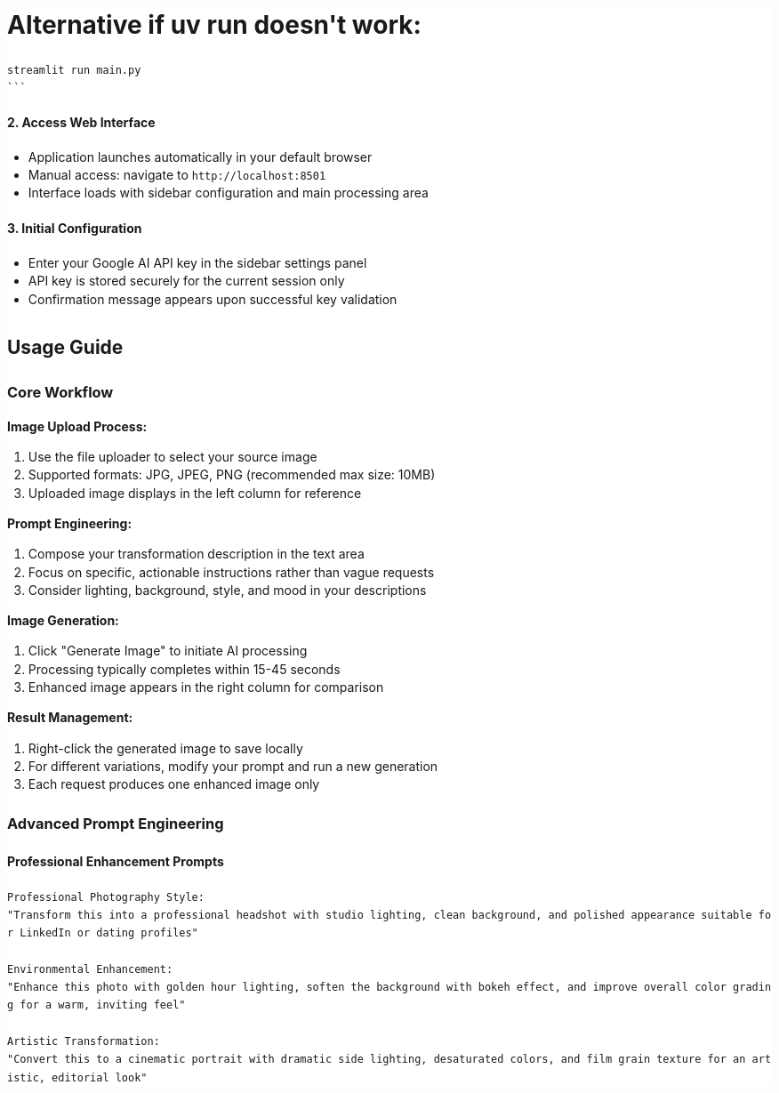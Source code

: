 # Alternative if uv run doesn't work:
    streamlit run main.py
    ```

#### 2. Access Web Interface
- Application launches automatically in your default browser
- Manual access: navigate to `http://localhost:8501`
- Interface loads with sidebar configuration and main processing area

#### 3. Initial Configuration
- Enter your Google AI API key in the sidebar settings panel
- API key is stored securely for the current session only
- Confirmation message appears upon successful key validation

## Usage Guide

### Core Workflow

**Image Upload Process:**
1. Use the file uploader to select your source image
2. Supported formats: JPG, JPEG, PNG (recommended max size: 10MB)
3. Uploaded image displays in the left column for reference

**Prompt Engineering:**
1. Compose your transformation description in the text area
2. Focus on specific, actionable instructions rather than vague requests
3. Consider lighting, background, style, and mood in your descriptions

**Image Generation:**
1. Click "Generate Image" to initiate AI processing
2. Processing typically completes within 15-45 seconds
3. Enhanced image appears in the right column for comparison

**Result Management:**
1. Right-click the generated image to save locally
2. For different variations, modify your prompt and run a new generation
3. Each request produces one enhanced image only

### Advanced Prompt Engineering

#### Professional Enhancement Prompts
```
Professional Photography Style:
"Transform this into a professional headshot with studio lighting, clean background, and polished appearance suitable for LinkedIn or dating profiles"

Environmental Enhancement:
"Enhance this photo with golden hour lighting, soften the background with bokeh effect, and improve overall color grading for a warm, inviting feel"

Artistic Transformation:
"Convert this to a cinematic portrait with dramatic side lighting, desaturated colors, and film grain texture for an artistic, editorial look"
```
